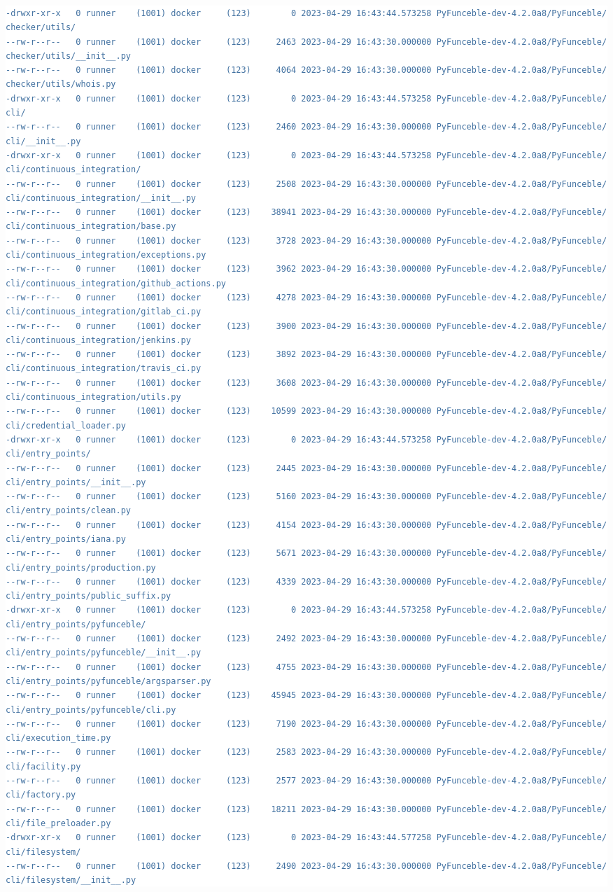 ```diff
-drwxr-xr-x   0 runner    (1001) docker     (123)        0 2023-04-29 16:43:44.573258 PyFunceble-dev-4.2.0a8/PyFunceble/checker/utils/
--rw-r--r--   0 runner    (1001) docker     (123)     2463 2023-04-29 16:43:30.000000 PyFunceble-dev-4.2.0a8/PyFunceble/checker/utils/__init__.py
--rw-r--r--   0 runner    (1001) docker     (123)     4064 2023-04-29 16:43:30.000000 PyFunceble-dev-4.2.0a8/PyFunceble/checker/utils/whois.py
-drwxr-xr-x   0 runner    (1001) docker     (123)        0 2023-04-29 16:43:44.573258 PyFunceble-dev-4.2.0a8/PyFunceble/cli/
--rw-r--r--   0 runner    (1001) docker     (123)     2460 2023-04-29 16:43:30.000000 PyFunceble-dev-4.2.0a8/PyFunceble/cli/__init__.py
-drwxr-xr-x   0 runner    (1001) docker     (123)        0 2023-04-29 16:43:44.573258 PyFunceble-dev-4.2.0a8/PyFunceble/cli/continuous_integration/
--rw-r--r--   0 runner    (1001) docker     (123)     2508 2023-04-29 16:43:30.000000 PyFunceble-dev-4.2.0a8/PyFunceble/cli/continuous_integration/__init__.py
--rw-r--r--   0 runner    (1001) docker     (123)    38941 2023-04-29 16:43:30.000000 PyFunceble-dev-4.2.0a8/PyFunceble/cli/continuous_integration/base.py
--rw-r--r--   0 runner    (1001) docker     (123)     3728 2023-04-29 16:43:30.000000 PyFunceble-dev-4.2.0a8/PyFunceble/cli/continuous_integration/exceptions.py
--rw-r--r--   0 runner    (1001) docker     (123)     3962 2023-04-29 16:43:30.000000 PyFunceble-dev-4.2.0a8/PyFunceble/cli/continuous_integration/github_actions.py
--rw-r--r--   0 runner    (1001) docker     (123)     4278 2023-04-29 16:43:30.000000 PyFunceble-dev-4.2.0a8/PyFunceble/cli/continuous_integration/gitlab_ci.py
--rw-r--r--   0 runner    (1001) docker     (123)     3900 2023-04-29 16:43:30.000000 PyFunceble-dev-4.2.0a8/PyFunceble/cli/continuous_integration/jenkins.py
--rw-r--r--   0 runner    (1001) docker     (123)     3892 2023-04-29 16:43:30.000000 PyFunceble-dev-4.2.0a8/PyFunceble/cli/continuous_integration/travis_ci.py
--rw-r--r--   0 runner    (1001) docker     (123)     3608 2023-04-29 16:43:30.000000 PyFunceble-dev-4.2.0a8/PyFunceble/cli/continuous_integration/utils.py
--rw-r--r--   0 runner    (1001) docker     (123)    10599 2023-04-29 16:43:30.000000 PyFunceble-dev-4.2.0a8/PyFunceble/cli/credential_loader.py
-drwxr-xr-x   0 runner    (1001) docker     (123)        0 2023-04-29 16:43:44.573258 PyFunceble-dev-4.2.0a8/PyFunceble/cli/entry_points/
--rw-r--r--   0 runner    (1001) docker     (123)     2445 2023-04-29 16:43:30.000000 PyFunceble-dev-4.2.0a8/PyFunceble/cli/entry_points/__init__.py
--rw-r--r--   0 runner    (1001) docker     (123)     5160 2023-04-29 16:43:30.000000 PyFunceble-dev-4.2.0a8/PyFunceble/cli/entry_points/clean.py
--rw-r--r--   0 runner    (1001) docker     (123)     4154 2023-04-29 16:43:30.000000 PyFunceble-dev-4.2.0a8/PyFunceble/cli/entry_points/iana.py
--rw-r--r--   0 runner    (1001) docker     (123)     5671 2023-04-29 16:43:30.000000 PyFunceble-dev-4.2.0a8/PyFunceble/cli/entry_points/production.py
--rw-r--r--   0 runner    (1001) docker     (123)     4339 2023-04-29 16:43:30.000000 PyFunceble-dev-4.2.0a8/PyFunceble/cli/entry_points/public_suffix.py
-drwxr-xr-x   0 runner    (1001) docker     (123)        0 2023-04-29 16:43:44.573258 PyFunceble-dev-4.2.0a8/PyFunceble/cli/entry_points/pyfunceble/
--rw-r--r--   0 runner    (1001) docker     (123)     2492 2023-04-29 16:43:30.000000 PyFunceble-dev-4.2.0a8/PyFunceble/cli/entry_points/pyfunceble/__init__.py
--rw-r--r--   0 runner    (1001) docker     (123)     4755 2023-04-29 16:43:30.000000 PyFunceble-dev-4.2.0a8/PyFunceble/cli/entry_points/pyfunceble/argsparser.py
--rw-r--r--   0 runner    (1001) docker     (123)    45945 2023-04-29 16:43:30.000000 PyFunceble-dev-4.2.0a8/PyFunceble/cli/entry_points/pyfunceble/cli.py
--rw-r--r--   0 runner    (1001) docker     (123)     7190 2023-04-29 16:43:30.000000 PyFunceble-dev-4.2.0a8/PyFunceble/cli/execution_time.py
--rw-r--r--   0 runner    (1001) docker     (123)     2583 2023-04-29 16:43:30.000000 PyFunceble-dev-4.2.0a8/PyFunceble/cli/facility.py
--rw-r--r--   0 runner    (1001) docker     (123)     2577 2023-04-29 16:43:30.000000 PyFunceble-dev-4.2.0a8/PyFunceble/cli/factory.py
--rw-r--r--   0 runner    (1001) docker     (123)    18211 2023-04-29 16:43:30.000000 PyFunceble-dev-4.2.0a8/PyFunceble/cli/file_preloader.py
-drwxr-xr-x   0 runner    (1001) docker     (123)        0 2023-04-29 16:43:44.577258 PyFunceble-dev-4.2.0a8/PyFunceble/cli/filesystem/
--rw-r--r--   0 runner    (1001) docker     (123)     2490 2023-04-29 16:43:30.000000 PyFunceble-dev-4.2.0a8/PyFunceble/cli/filesystem/__init__.py
```